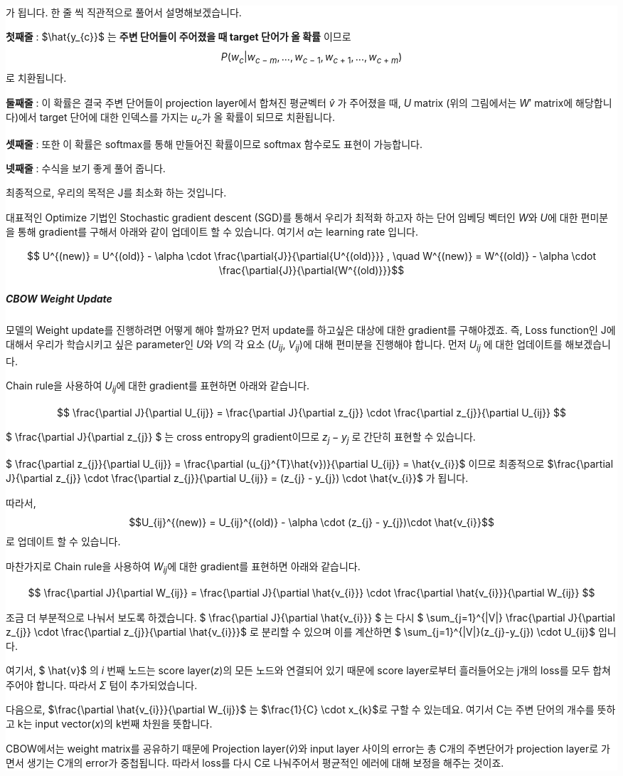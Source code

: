 가 됩니다. 한 줄 씩 직관적으로 풀어서 설명해보겠습니다.

**첫째줄** : $\hat{y_{c}}$ 는 **주변 단어들이 주어졌을 때 target 단어가 올 확률** 이므로
$$ P(w_{c} | w_{c-m}, ... , w_{c-1}, w_{c+1}, ... , w_{c+m}) $$
로 치환됩니다.

**둘째줄** : 이 확률은 결국 주변 단어들이 projection layer에서 합쳐진 평균벡터 $\hat{v}$ 가 주어졌을 때, $U$ matrix (위의 그림에서는 $W'$ matrix에 해당합니다)에서 target 단어에 대한 인덱스를 가지는 $u_{c}$가 올 확률이 되므로 치환됩니다.

**셋째줄** : 또한 이 확률은 softmax를 통해 만들어진 확률이므로 softmax 함수로도 표현이 가능합니다.

**넷째줄** : 수식을 보기 좋게 풀어 줍니다.

최종적으로, 우리의 목적은 J를 최소화 하는 것입니다.

대표적인 Optimize 기법인 Stochastic gradient descent (SGD)를 통해서 우리가 최적화 하고자 하는 단어 임베딩 벡터인 $W$와 $U$에 대한 편미분을 통해 gradient를 구해서 아래와 같이 업데이트 할 수 있습니다. 여기서 $\alpha$는 learning rate 입니다.

$$ U^{(new)} = U^{(old)} - \alpha \cdot \frac{\partial{J}}{\partial{U^{(old)}}} , \quad  W^{(new)} = W^{(old)} - \alpha \cdot \frac{\partial{J}}{\partial{W^{(old)}}}$$


##### CBOW Weight Update
모델의 Weight update를 진행하려면 어떻게 해야 할까요? 먼저 update를 하고싶은 대상에 대한 gradient를 구해야겠죠. 즉, Loss function인 J에 대해서 우리가 학습시키고 싶은 parameter인 $U$와 $V$의 각 요소 ($U_{ij}$, $V_{ij}$)에 대해 편미분을 진행해야 합니다. 먼저 $U_{ij}$ 에 대한 업데이트를 해보겠습니다.

Chain rule을 사용하여 $U_{ij}$에 대한 gradient를 표현하면 아래와 같습니다.

$$ \frac{\partial J}{\partial U_{ij}} = \frac{\partial J}{\partial z_{j}} \cdot \frac{\partial z_{j}}{\partial U_{ij}} $$

$ \frac{\partial J}{\partial z_{j}} $ 는 cross entropy의 gradient이므로 $z_{j} - y_{j}$ 로 간단히 표현할 수 있습니다.

$ \frac{\partial z_{j}}{\partial U_{ij}} = \frac{\partial (u_{j}^{T}\hat{v})}{\partial U_{ij}} = \hat{v_{i}}$ 이므로 최종적으로 $\frac{\partial J}{\partial z_{j}} \cdot \frac{\partial z_{j}}{\partial U_{ij}} = (z_{j} - y_{j}) \cdot \hat{v_{i}}$ 가 됩니다.

따라서, $$U_{ij}^{(new)} = U_{ij}^{(old)} - \alpha \cdot (z_{j} - y_{j})\cdot \hat{v_{i}}$$ 로 업데이트 할 수 있습니다.

마찬가지로 Chain rule을 사용하여 $W_{ij}$에 대한 gradient를 표현하면 아래와 같습니다.

$$ \frac{\partial J}{\partial W_{ij}} = \frac{\partial J}{\partial \hat{v_{i}}} \cdot \frac{\partial \hat{v_{i}}}{\partial W_{ij}} $$

조금 더 부분적으로 나눠서 보도록 하겠습니다.
$ \frac{\partial J}{\partial \hat{v_{i}}} $ 는 다시 $ \sum_{j=1}^{|V|} \frac{\partial J}{\partial z_{j}} \cdot \frac{\partial z_{j}}{\partial \hat{v_{i}}}$ 로 분리할 수 있으며 이를 계산하면 $ \sum_{j=1}^{|V|}(z_{j}-y_{j}) \cdot U_{ij}$ 입니다.

여기서, $ \hat{v}$ 의 $i$ 번째 노드는 score layer($z$)의 모든 노드와 연결되어 있기 때문에 score layer로부터 흘러들어오는 j개의 loss를 모두 합쳐주어야 합니다. 따라서 $\Sigma$ 텀이 추가되었습니다.  

다음으로, $\frac{\partial \hat{v_{i}}}{\partial W_{ij}}$ 는 $\frac{1}{C} \cdot x_{k}$로 구할 수 있는데요. 여기서 C는 주변 단어의 개수를 뜻하고 k는 input vector($x$)의 k번째 차원을 뜻합니다.

CBOW에서는 weight matrix를 공유하기 때문에 Projection layer($\hat{v}$)와 input layer 사이의 error는 총 C개의 주변단어가 projection layer로 가면서 생기는 C개의 error가 중첩됩니다. 따라서 loss를 다시 C로 나눠주어서 평균적인 에러에 대해 보정을 해주는 것이죠.
